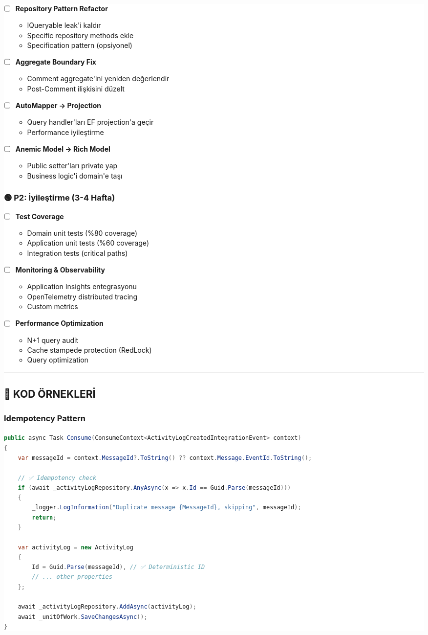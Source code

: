 - [ ] **Repository Pattern Refactor**
  - IQueryable leak'i kaldır
  - Specific repository methods ekle
  - Specification pattern (opsiyonel)

- [ ] **Aggregate Boundary Fix**
  - Comment aggregate'ini yeniden değerlendir
  - Post-Comment ilişkisini düzelt

- [ ] **AutoMapper → Projection**
  - Query handler'ları EF projection'a geçir
  - Performance iyileştirme

- [ ] **Anemic Model → Rich Model**
  - Public setter'ları private yap
  - Business logic'i domain'e taşı

### 🟢 P2: İyileştirme (3-4 Hafta)

- [ ] **Test Coverage**
  - Domain unit tests (%80 coverage)
  - Application unit tests (%60 coverage)
  - Integration tests (critical paths)

- [ ] **Monitoring & Observability**
  - Application Insights entegrasyonu
  - OpenTelemetry distributed tracing
  - Custom metrics

- [ ] **Performance Optimization**
  - N+1 query audit
  - Cache stampede protection (RedLock)
  - Query optimization

---

## 🔧 KOD ÖRNEKLERİ

### Idempotency Pattern

```csharp
public async Task Consume(ConsumeContext<ActivityLogCreatedIntegrationEvent> context)
{
    var messageId = context.MessageId?.ToString() ?? context.Message.EventId.ToString();
    
    // ✅ Idempotency check
    if (await _activityLogRepository.AnyAsync(x => x.Id == Guid.Parse(messageId)))
    {
        _logger.LogInformation("Duplicate message {MessageId}, skipping", messageId);
        return;
    }
    
    var activityLog = new ActivityLog
    {
        Id = Guid.Parse(messageId), // ✅ Deterministic ID
        // ... other properties
    };
    
    await _activityLogRepository.AddAsync(activityLog);
    await _unitOfWork.SaveChangesAsync();
}
```
